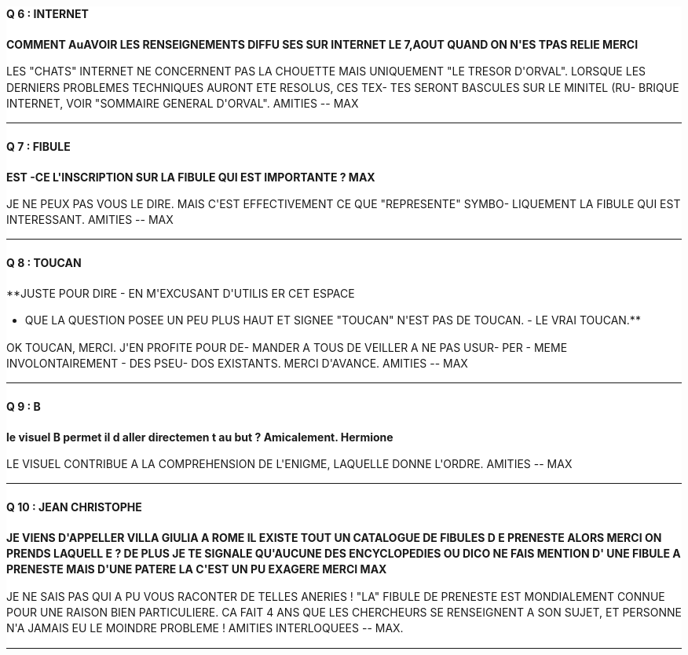#### Q 6 : INTERNET

**COMMENT AuAVOIR LES RENSEIGNEMENTS DIFFU SES SUR INTERNET LE 7,AOUT QUAND ON N'ES TPAS RELIE MERCI**

LES "CHATS" INTERNET NE CONCERNENT PAS LA CHOUETTE
MAIS UNIQUEMENT "LE TRESOR D'ORVAL". LORSQUE LES DERNIERS PROBLEMES
TECHNIQUES AURONT ETE RESOLUS, CES TEX- TES SERONT BASCULES SUR LE
MINITEL (RU- BRIQUE INTERNET, VOIR "SOMMAIRE GENERAL D'ORVAL". AMITIES
-- MAX

---

#### Q 7 : FIBULE

**EST -CE L'INSCRIPTION SUR LA FIBULE QUI  EST IMPORTANTE ? MAX**

JE NE PEUX PAS VOUS LE DIRE. MAIS C'EST EFFECTIVEMENT
CE QUE "REPRESENTE" SYMBO- LIQUEMENT LA FIBULE QUI EST INTERESSANT.
AMITIES -- MAX

---

#### Q 8 : TOUCAN

**JUSTE POUR DIRE - EN M'EXCUSANT D'UTILIS ER CET ESPACE
 - QUE LA QUESTION POSEE UN PEU PLUS HAUT ET SIGNEE "TOUCAN" N'EST   PAS
 DE TOUCAN. - LE VRAI TOUCAN.**

OK TOUCAN, MERCI. J'EN PROFITE POUR DE- MANDER A TOUS
DE VEILLER A NE PAS USUR- PER - MEME INVOLONTAIREMENT - DES PSEU- DOS
EXISTANTS. MERCI D'AVANCE. AMITIES -- MAX

---

#### Q 9 : B

**le visuel B permet il d aller directemen t au but ? Amicalement. Hermione**

LE VISUEL CONTRIBUE A LA COMPREHENSION DE L'ENIGME, LAQUELLE DONNE L'ORDRE. AMITIES -- MAX

---

#### Q 10 : JEAN CHRISTOPHE

**JE VIENS D'APPELLER VILLA GIULIA A ROME  IL EXISTE
TOUT UN CATALOGUE DE FIBULES D E PRENESTE ALORS MERCI ON PRENDS LAQUELL E
 ? DE PLUS JE TE SIGNALE QU'AUCUNE DES  ENCYCLOPEDIES OU DICO NE FAIS
MENTION D' UNE FIBULE A PRENESTE MAIS D'UNE PATERE   LA C'EST UN PU
EXAGERE MERCI MAX**

JE NE SAIS PAS QUI A PU VOUS RACONTER DE TELLES
ANERIES ! "LA" FIBULE DE PRENESTE EST MONDIALEMENT CONNUE POUR UNE
RAISON BIEN PARTICULIERE. CA FAIT 4 ANS QUE LES CHERCHEURS SE
RENSEIGNENT A SON SUJET, ET PERSONNE N'A JAMAIS EU LE MOINDRE PROBLEME !
 AMITIES INTERLOQUEES -- MAX.

---